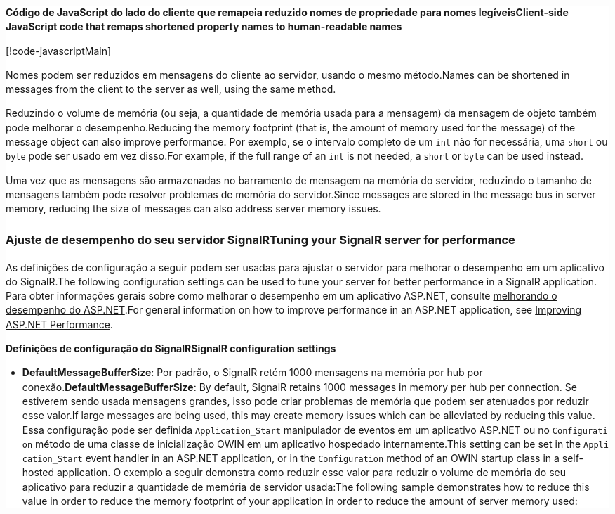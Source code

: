 <span data-ttu-id="9e10c-137">**Código de JavaScript do lado do cliente que remapeia reduzido nomes de propriedade para nomes legíveis**</span><span class="sxs-lookup"><span data-stu-id="9e10c-137">**Client-side JavaScript code that remaps shortened property names to human-readable names**</span></span>

[!code-javascript[Main](signalr-performance/samples/sample2.js)]

<span data-ttu-id="9e10c-138">Nomes podem ser reduzidos em mensagens do cliente ao servidor, usando o mesmo método.</span><span class="sxs-lookup"><span data-stu-id="9e10c-138">Names can be shortened in messages from the client to the server as well, using the same method.</span></span>

<span data-ttu-id="9e10c-139">Reduzindo o volume de memória (ou seja, a quantidade de memória usada para a mensagem) da mensagem de objeto também pode melhorar o desempenho.</span><span class="sxs-lookup"><span data-stu-id="9e10c-139">Reducing the memory footprint (that is, the amount of memory used for the message) of the message object can also improve performance.</span></span> <span data-ttu-id="9e10c-140">Por exemplo, se o intervalo completo de um `int` não for necessária, uma `short` ou `byte` pode ser usado em vez disso.</span><span class="sxs-lookup"><span data-stu-id="9e10c-140">For example, if the full range of an `int` is not needed, a `short` or `byte` can be used instead.</span></span>

<span data-ttu-id="9e10c-141">Uma vez que as mensagens são armazenadas no barramento de mensagem na memória do servidor, reduzindo o tamanho de mensagens também pode resolver problemas de memória do servidor.</span><span class="sxs-lookup"><span data-stu-id="9e10c-141">Since messages are stored in the message bus in server memory, reducing the size of messages can also address server memory issues.</span></span>

<a id="tuning"></a>

### <a name="tuning-your-signalr-server-for-performance"></a><span data-ttu-id="9e10c-142">Ajuste de desempenho do seu servidor SignalR</span><span class="sxs-lookup"><span data-stu-id="9e10c-142">Tuning your SignalR server for performance</span></span>

<span data-ttu-id="9e10c-143">As definições de configuração a seguir podem ser usadas para ajustar o servidor para melhorar o desempenho em um aplicativo do SignalR.</span><span class="sxs-lookup"><span data-stu-id="9e10c-143">The following configuration settings can be used to tune your server for better performance in a SignalR application.</span></span> <span data-ttu-id="9e10c-144">Para obter informações gerais sobre como melhorar o desempenho em um aplicativo ASP.NET, consulte [melhorando o desempenho do ASP.NET](https://msdn.microsoft.com/library/ff647787.aspx).</span><span class="sxs-lookup"><span data-stu-id="9e10c-144">For general information on how to improve performance in an ASP.NET application, see [Improving ASP.NET Performance](https://msdn.microsoft.com/library/ff647787.aspx).</span></span>

<span data-ttu-id="9e10c-145">**Definições de configuração do SignalR**</span><span class="sxs-lookup"><span data-stu-id="9e10c-145">**SignalR configuration settings**</span></span>

- <span data-ttu-id="9e10c-146">**DefaultMessageBufferSize**: Por padrão, o SignalR retém 1000 mensagens na memória por hub por conexão.</span><span class="sxs-lookup"><span data-stu-id="9e10c-146">**DefaultMessageBufferSize**: By default, SignalR retains 1000 messages in memory per hub per connection.</span></span> <span data-ttu-id="9e10c-147">Se estiverem sendo usada mensagens grandes, isso pode criar problemas de memória que podem ser atenuados por reduzir esse valor.</span><span class="sxs-lookup"><span data-stu-id="9e10c-147">If large messages are being used, this may create memory issues which can be alleviated by reducing this value.</span></span> <span data-ttu-id="9e10c-148">Essa configuração pode ser definida `Application_Start` manipulador de eventos em um aplicativo ASP.NET ou no `Configuration` método de uma classe de inicialização OWIN em um aplicativo hospedado internamente.</span><span class="sxs-lookup"><span data-stu-id="9e10c-148">This setting can be set in the `Application_Start` event handler in an ASP.NET application, or in the `Configuration` method of an OWIN startup class in a self-hosted application.</span></span> <span data-ttu-id="9e10c-149">O exemplo a seguir demonstra como reduzir esse valor para reduzir o volume de memória do seu aplicativo para reduzir a quantidade de memória de servidor usada:</span><span class="sxs-lookup"><span data-stu-id="9e10c-149">The following sample demonstrates how to reduce this value in order to reduce the memory footprint of your application in order to reduce the amount of server memory used:</span></span>
